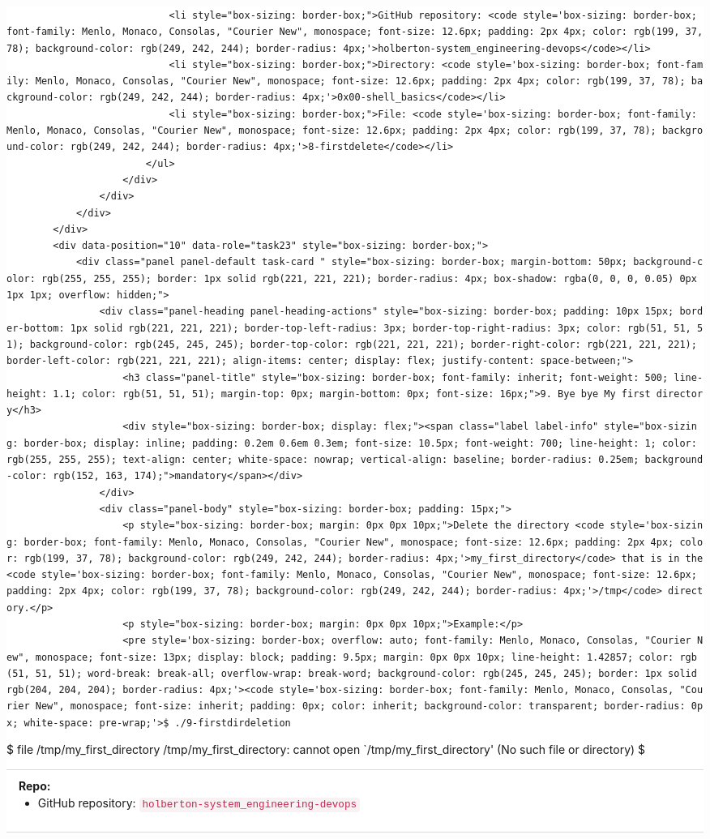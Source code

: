                                 <li style="box-sizing: border-box;">GitHub repository: <code style='box-sizing: border-box; font-family: Menlo, Monaco, Consolas, "Courier New", monospace; font-size: 12.6px; padding: 2px 4px; color: rgb(199, 37, 78); background-color: rgb(249, 242, 244); border-radius: 4px;'>holberton-system_engineering-devops</code></li>
                                <li style="box-sizing: border-box;">Directory: <code style='box-sizing: border-box; font-family: Menlo, Monaco, Consolas, "Courier New", monospace; font-size: 12.6px; padding: 2px 4px; color: rgb(199, 37, 78); background-color: rgb(249, 242, 244); border-radius: 4px;'>0x00-shell_basics</code></li>
                                <li style="box-sizing: border-box;">File: <code style='box-sizing: border-box; font-family: Menlo, Monaco, Consolas, "Courier New", monospace; font-size: 12.6px; padding: 2px 4px; color: rgb(199, 37, 78); background-color: rgb(249, 242, 244); border-radius: 4px;'>8-firstdelete</code></li>
                            </ul>
                        </div>
                    </div>
                </div>
            </div>
            <div data-position="10" data-role="task23" style="box-sizing: border-box;">
                <div class="panel panel-default task-card " style="box-sizing: border-box; margin-bottom: 50px; background-color: rgb(255, 255, 255); border: 1px solid rgb(221, 221, 221); border-radius: 4px; box-shadow: rgba(0, 0, 0, 0.05) 0px 1px 1px; overflow: hidden;">
                    <div class="panel-heading panel-heading-actions" style="box-sizing: border-box; padding: 10px 15px; border-bottom: 1px solid rgb(221, 221, 221); border-top-left-radius: 3px; border-top-right-radius: 3px; color: rgb(51, 51, 51); background-color: rgb(245, 245, 245); border-top-color: rgb(221, 221, 221); border-right-color: rgb(221, 221, 221); border-left-color: rgb(221, 221, 221); align-items: center; display: flex; justify-content: space-between;">
                        <h3 class="panel-title" style="box-sizing: border-box; font-family: inherit; font-weight: 500; line-height: 1.1; color: rgb(51, 51, 51); margin-top: 0px; margin-bottom: 0px; font-size: 16px;">9. Bye bye My first directory</h3>
                        <div style="box-sizing: border-box; display: flex;"><span class="label label-info" style="box-sizing: border-box; display: inline; padding: 0.2em 0.6em 0.3em; font-size: 10.5px; font-weight: 700; line-height: 1; color: rgb(255, 255, 255); text-align: center; white-space: nowrap; vertical-align: baseline; border-radius: 0.25em; background-color: rgb(152, 163, 174);">mandatory</span></div>
                    </div>
                    <div class="panel-body" style="box-sizing: border-box; padding: 15px;">
                        <p style="box-sizing: border-box; margin: 0px 0px 10px;">Delete the directory <code style='box-sizing: border-box; font-family: Menlo, Monaco, Consolas, "Courier New", monospace; font-size: 12.6px; padding: 2px 4px; color: rgb(199, 37, 78); background-color: rgb(249, 242, 244); border-radius: 4px;'>my_first_directory</code> that is in the <code style='box-sizing: border-box; font-family: Menlo, Monaco, Consolas, "Courier New", monospace; font-size: 12.6px; padding: 2px 4px; color: rgb(199, 37, 78); background-color: rgb(249, 242, 244); border-radius: 4px;'>/tmp</code> directory.</p>
                        <p style="box-sizing: border-box; margin: 0px 0px 10px;">Example:</p>
                        <pre style='box-sizing: border-box; overflow: auto; font-family: Menlo, Monaco, Consolas, "Courier New", monospace; font-size: 13px; display: block; padding: 9.5px; margin: 0px 0px 10px; line-height: 1.42857; color: rgb(51, 51, 51); word-break: break-all; overflow-wrap: break-word; background-color: rgb(245, 245, 245); border: 1px solid rgb(204, 204, 204); border-radius: 4px;'><code style='box-sizing: border-box; font-family: Menlo, Monaco, Consolas, "Courier New", monospace; font-size: inherit; padding: 0px; color: inherit; background-color: transparent; border-radius: 0px; white-space: pre-wrap;'>$ ./9-firstdirdeletion
$ file /tmp/my_first_directory
/tmp/my_first_directory: cannot open `/tmp/my_first_directory&apos; (No such file or directory)
$
</code></pre>
                    </div>
                    <div class="list-group" style="box-sizing: border-box; padding-left: 0px; margin-bottom: 0px;">
                        <div class="list-group-item" style="box-sizing: border-box; position: relative; display: block; padding: 10px 15px; margin-bottom: 0px; background-color: rgb(255, 255, 255); border-width: 1px 0px; border-style: solid; border-color: rgb(221, 221, 221); border-image: initial; border-radius: 0px;">
                            <p style="box-sizing: border-box; margin: 0px;"><strong style="box-sizing: border-box; font-weight: bold;">Repo:</strong></p>
                            <ul style="box-sizing: border-box; margin-top: 0px; margin-bottom: 10px;">
                                <li style="box-sizing: border-box;">GitHub repository: <code style='box-sizing: border-box; font-family: Menlo, Monaco, Consolas, "Courier New", monospace; font-size: 12.6px; padding: 2px 4px; color: rgb(199, 37, 78); background-color: rgb(249, 242, 244); border-radius: 4px;'>holberton-system_engineering-devops</code></li>
